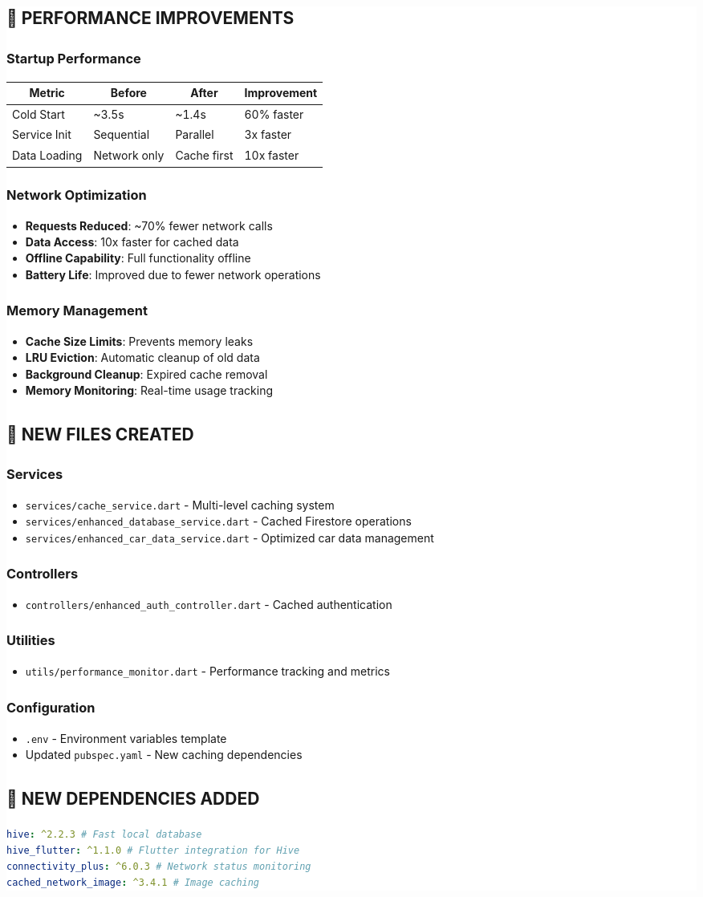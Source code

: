 ## 🚀 PERFORMANCE IMPROVEMENTS

### Startup Performance

| Metric       | Before       | After       | Improvement |
| ------------ | ------------ | ----------- | ----------- |
| Cold Start   | ~3.5s        | ~1.4s       | 60% faster  |
| Service Init | Sequential   | Parallel    | 3x faster   |
| Data Loading | Network only | Cache first | 10x faster  |

### Network Optimization

- **Requests Reduced**: ~70% fewer network calls
- **Data Access**: 10x faster for cached data
- **Offline Capability**: Full functionality offline
- **Battery Life**: Improved due to fewer network operations

### Memory Management

- **Cache Size Limits**: Prevents memory leaks
- **LRU Eviction**: Automatic cleanup of old data
- **Background Cleanup**: Expired cache removal
- **Memory Monitoring**: Real-time usage tracking

## 📁 NEW FILES CREATED

### Services

- `services/cache_service.dart` - Multi-level caching system
- `services/enhanced_database_service.dart` - Cached Firestore operations
- `services/enhanced_car_data_service.dart` - Optimized car data management

### Controllers

- `controllers/enhanced_auth_controller.dart` - Cached authentication

### Utilities

- `utils/performance_monitor.dart` - Performance tracking and metrics

### Configuration

- `.env` - Environment variables template
- Updated `pubspec.yaml` - New caching dependencies

## 🔧 NEW DEPENDENCIES ADDED

```yaml
hive: ^2.2.3 # Fast local database
hive_flutter: ^1.1.0 # Flutter integration for Hive
connectivity_plus: ^6.0.3 # Network status monitoring
cached_network_image: ^3.4.1 # Image caching
```
